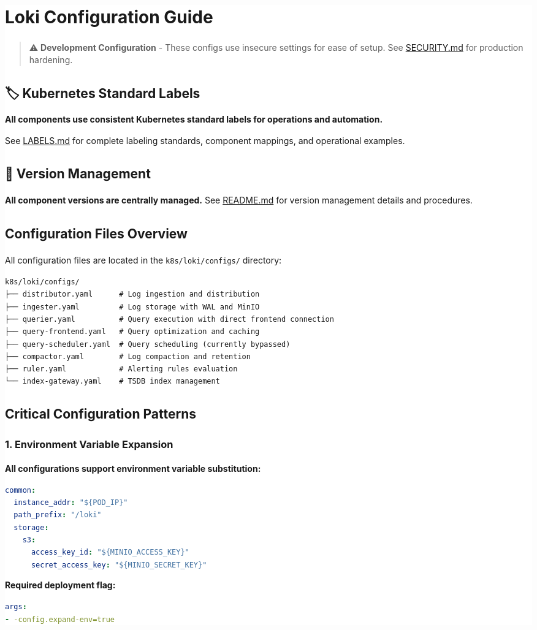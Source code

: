 # Loki Configuration Guide

> ⚠️ **Development Configuration** - These configs use insecure settings for ease of setup. See [SECURITY.md](SECURITY.md) for production hardening.

## 🏷️ **Kubernetes Standard Labels**

**All components use consistent Kubernetes standard labels for operations and automation.**

See [LABELS.md](LABELS.md) for complete labeling standards, component mappings, and operational examples.

## 🔄 **Version Management**

**All component versions are centrally managed.** See [README.md](README.md) for version management details and procedures.

## Configuration Files Overview

All configuration files are located in the `k8s/loki/configs/` directory:

```
k8s/loki/configs/
├── distributor.yaml      # Log ingestion and distribution
├── ingester.yaml         # Log storage with WAL and MinIO
├── querier.yaml          # Query execution with direct frontend connection
├── query-frontend.yaml   # Query optimization and caching
├── query-scheduler.yaml  # Query scheduling (currently bypassed)
├── compactor.yaml        # Log compaction and retention
├── ruler.yaml            # Alerting rules evaluation
└── index-gateway.yaml    # TSDB index management
```

## Critical Configuration Patterns

### 1. Environment Variable Expansion

**All configurations support environment variable substitution:**
```yaml
common:
  instance_addr: "${POD_IP}"
  path_prefix: "/loki"
  storage:
    s3:
      access_key_id: "${MINIO_ACCESS_KEY}"
      secret_access_key: "${MINIO_SECRET_KEY}"
```

**Required deployment flag:**
```yaml
args:
- -config.expand-env=true
```
